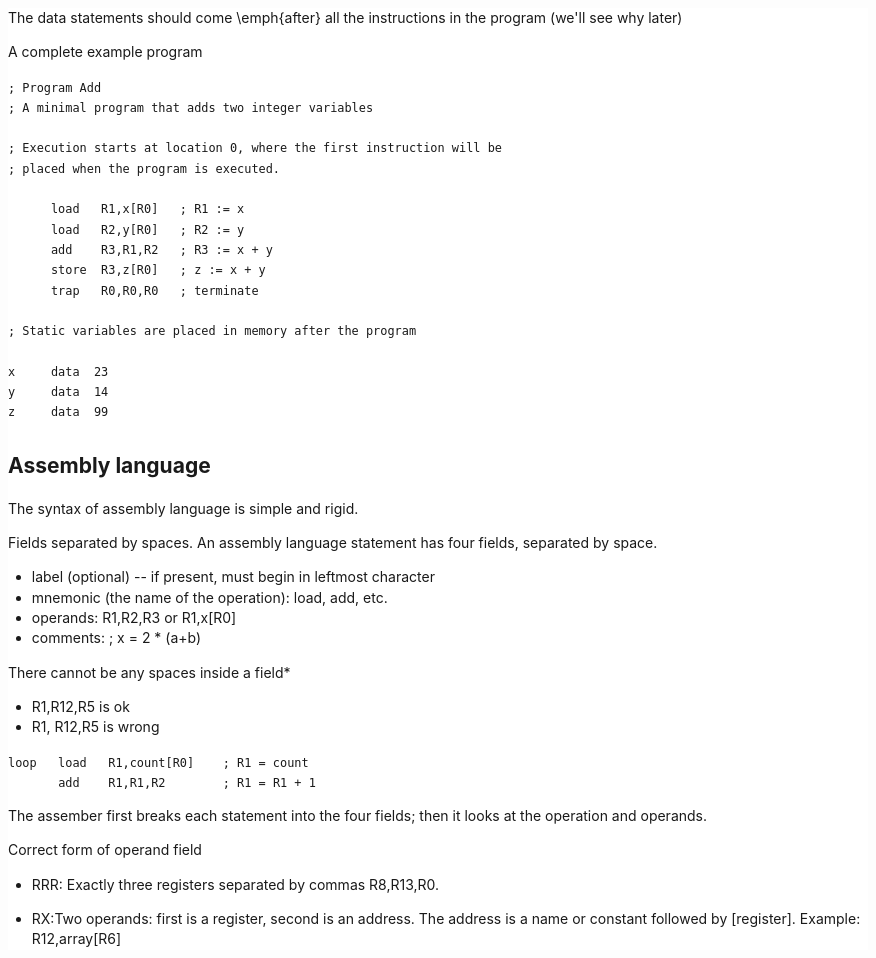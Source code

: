 The data statements should come \emph{after} all the instructions in
the program (we'll see why later)

A complete example program

~~~~
; Program Add
; A minimal program that adds two integer variables

; Execution starts at location 0, where the first instruction will be
; placed when the program is executed.

      load   R1,x[R0]   ; R1 := x
      load   R2,y[R0]   ; R2 := y
      add    R3,R1,R2   ; R3 := x + y
      store  R3,z[R0]   ; z := x + y
      trap   R0,R0,R0   ; terminate

; Static variables are placed in memory after the program

x     data  23
y     data  14
z     data  99
~~~~

## Assembly language

The syntax of assembly language is simple and rigid.

Fields separated by spaces.  An assembly language statement has four
fields, separated by space.
  
* label (optional) -- if present, must begin in leftmost
  character
* mnemonic (the name of the operation): load, add, etc.
* operands: R1,R2,R3 or R1,x[R0]
* comments: ; x = 2 * (a+b)
  
There cannot be any spaces inside a field*
  
* R1,R12,R5 is ok
* R1, R12,R5 is wrong
 
~~~~
loop   load   R1,count[R0]    ; R1 = count
       add    R1,R1,R2        ; R1 = R1 + 1
~~~~

The assember first breaks each statement into the four fields; then it
looks at the operation and operands.


Correct form of operand field

* RRR: Exactly three registers separated by commas R8,R13,R0.
  
* RX:Two operands: first is a register, second is an address.  The
  address is a name or constant followed by [register]. Example:
  R12,array[R6]
